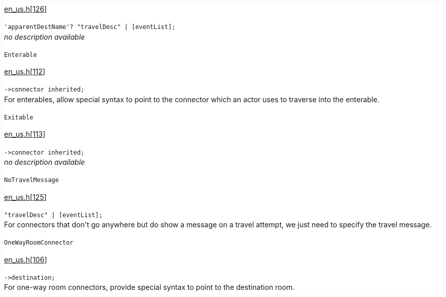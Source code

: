 [en_us.h](../file/en_us.h.html)\[[126](../source/en_us.h.html#126)\]

<div class="desc">

`'apparentDestName'? "travelDesc" | [eventList];`  
*no description available*

</div>

<span id="Enterable"></span>

`Enterable`

[en_us.h](../file/en_us.h.html)\[[112](../source/en_us.h.html#112)\]

<div class="desc">

`->connector inherited;`  
For enterables, allow special syntax to point to the connector which an
actor uses to traverse into the enterable.

</div>

<span id="Exitable"></span>

`Exitable`

[en_us.h](../file/en_us.h.html)\[[113](../source/en_us.h.html#113)\]

<div class="desc">

`->connector inherited;`  
*no description available*

</div>

<span id="NoTravelMessage"></span>

`NoTravelMessage`

[en_us.h](../file/en_us.h.html)\[[125](../source/en_us.h.html#125)\]

<div class="desc">

`"travelDesc" | [eventList];`  
For connectors that don't go anywhere but do show a message on a travel
attempt, we just need to specify the travel message.

</div>

<span id="OneWayRoomConnector"></span>

`OneWayRoomConnector`

[en_us.h](../file/en_us.h.html)\[[106](../source/en_us.h.html#106)\]

<div class="desc">

`->destination;`  
For one-way room connectors, provide special syntax to point to the
destination room.

</div>
